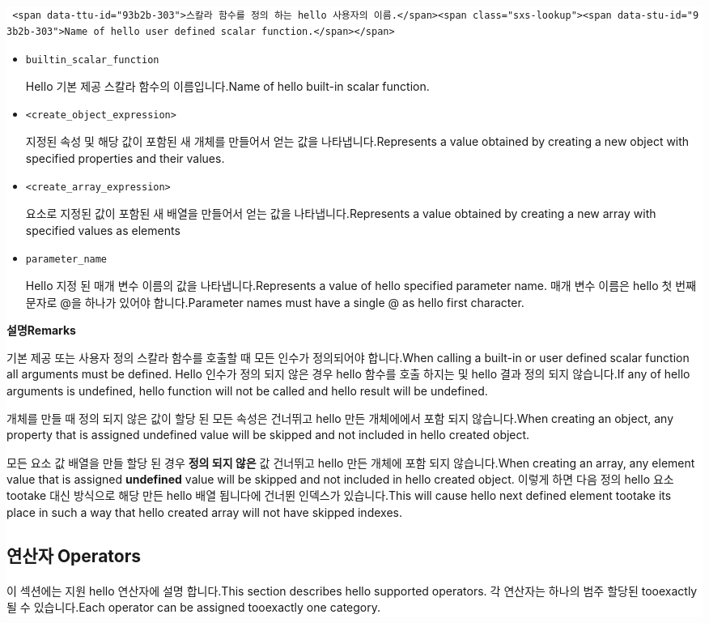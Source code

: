      <span data-ttu-id="93b2b-303">스칼라 함수를 정의 하는 hello 사용자의 이름.</span><span class="sxs-lookup"><span data-stu-id="93b2b-303">Name of hello user defined scalar function.</span></span>  
  
-   `builtin_scalar_function`  
  
     <span data-ttu-id="93b2b-304">Hello 기본 제공 스칼라 함수의 이름입니다.</span><span class="sxs-lookup"><span data-stu-id="93b2b-304">Name of hello built-in scalar function.</span></span>  
  
-   `<create_object_expression>`  
  
     <span data-ttu-id="93b2b-305">지정된 속성 및 해당 값이 포함된 새 개체를 만들어서 얻는 값을 나타냅니다.</span><span class="sxs-lookup"><span data-stu-id="93b2b-305">Represents a value obtained by creating a new object with specified properties and their values.</span></span>  
  
-   `<create_array_expression>`  
  
     <span data-ttu-id="93b2b-306">요소로 지정된 값이 포함된 새 배열을 만들어서 얻는 값을 나타냅니다.</span><span class="sxs-lookup"><span data-stu-id="93b2b-306">Represents a value obtained by creating a new array with specified values as elements</span></span>  
  
-   `parameter_name`  
  
     <span data-ttu-id="93b2b-307">Hello 지정 된 매개 변수 이름의 값을 나타냅니다.</span><span class="sxs-lookup"><span data-stu-id="93b2b-307">Represents a value of hello specified parameter name.</span></span> <span data-ttu-id="93b2b-308">매개 변수 이름은 hello 첫 번째 문자로 @을 하나가 있어야 합니다.</span><span class="sxs-lookup"><span data-stu-id="93b2b-308">Parameter names must have a single @ as hello first character.</span></span>  
  
 <span data-ttu-id="93b2b-309">**설명**</span><span class="sxs-lookup"><span data-stu-id="93b2b-309">**Remarks**</span></span>  
  
 <span data-ttu-id="93b2b-310">기본 제공 또는 사용자 정의 스칼라 함수를 호출할 때 모든 인수가 정의되어야 합니다.</span><span class="sxs-lookup"><span data-stu-id="93b2b-310">When calling a built-in or user defined scalar function all arguments must be defined.</span></span> <span data-ttu-id="93b2b-311">Hello 인수가 정의 되지 않은 경우 hello 함수를 호출 하지는 및 hello 결과 정의 되지 않습니다.</span><span class="sxs-lookup"><span data-stu-id="93b2b-311">If any of hello arguments is undefined, hello function will not be called and hello result will be undefined.</span></span>  
  
 <span data-ttu-id="93b2b-312">개체를 만들 때 정의 되지 않은 값이 할당 된 모든 속성은 건너뛰고 hello 만든 개체에에서 포함 되지 않습니다.</span><span class="sxs-lookup"><span data-stu-id="93b2b-312">When creating an object, any property that is assigned undefined value will be skipped and not included in hello created object.</span></span>  
  
 <span data-ttu-id="93b2b-313">모든 요소 값 배열을 만들 할당 된 경우 **정의 되지 않은** 값 건너뛰고 hello 만든 개체에 포함 되지 않습니다.</span><span class="sxs-lookup"><span data-stu-id="93b2b-313">When creating an array, any element value that is assigned **undefined** value will be skipped and not included in hello created object.</span></span> <span data-ttu-id="93b2b-314">이렇게 하면 다음 정의 hello 요소 tootake 대신 방식으로 해당 만든 hello 배열 됩니다에 건너뛴 인덱스가 있습니다.</span><span class="sxs-lookup"><span data-stu-id="93b2b-314">This will cause hello next defined element tootake its place in such a way that hello created array will not have skipped indexes.</span></span>  
  
##  <span data-ttu-id="93b2b-315"><a name="bk_operators"></a> 연산자</span><span class="sxs-lookup"><span data-stu-id="93b2b-315"><a name="bk_operators"></a> Operators</span></span>  
 <span data-ttu-id="93b2b-316">이 섹션에는 지원 hello 연산자에 설명 합니다.</span><span class="sxs-lookup"><span data-stu-id="93b2b-316">This section describes hello supported operators.</span></span> <span data-ttu-id="93b2b-317">각 연산자는 하나의 범주 할당된 tooexactly 될 수 있습니다.</span><span class="sxs-lookup"><span data-stu-id="93b2b-317">Each operator can be assigned tooexactly one category.</span></span>  
  